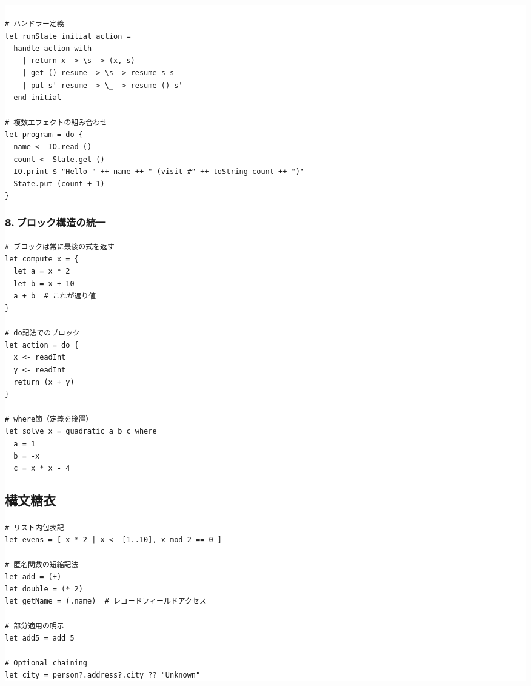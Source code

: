```vibe

# ハンドラー定義
let runState initial action = 
  handle action with
    | return x -> \s -> (x, s)
    | get () resume -> \s -> resume s s
    | put s' resume -> \_ -> resume () s'
  end initial

# 複数エフェクトの組み合わせ
let program = do {
  name <- IO.read ()
  count <- State.get ()
  IO.print $ "Hello " ++ name ++ " (visit #" ++ toString count ++ ")"
  State.put (count + 1)
}
```

### 8. ブロック構造の統一

```vibe
# ブロックは常に最後の式を返す
let compute x = {
  let a = x * 2
  let b = x + 10
  a + b  # これが返り値
}

# do記法でのブロック
let action = do {
  x <- readInt
  y <- readInt
  return (x + y)
}

# where節（定義を後置）
let solve x = quadratic a b c where
  a = 1
  b = -x
  c = x * x - 4
```

## 構文糖衣

```vibe
# リスト内包表記
let evens = [ x * 2 | x <- [1..10], x mod 2 == 0 ]

# 匿名関数の短縮記法
let add = (+)
let double = (* 2)
let getName = (.name)  # レコードフィールドアクセス

# 部分適用の明示
let add5 = add 5 _

# Optional chaining
let city = person?.address?.city ?? "Unknown"
```
